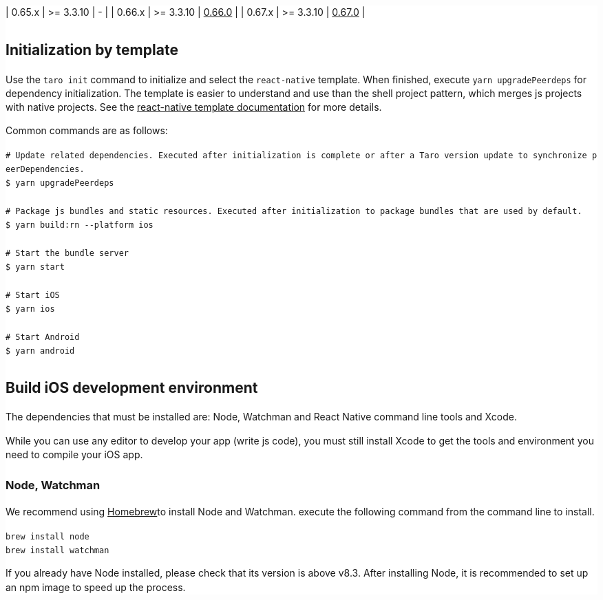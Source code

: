 | 0.65.x | >= 3.3.10 | - |
| 0.66.x | >= 3.3.10 | [0.66.0](https://github.com/NervJS/taro-native-shell/tree/0.66.0) |
| 0.67.x | >= 3.3.10 | [0.67.0](https://github.com/NervJS/taro-native-shell/tree/0.67.0) |

## Initialization by template

Use the `taro init` command to initialize and select the `react-native` template. When finished, execute `yarn upgradePeerdeps` for dependency initialization. The template is easier to understand and use than the shell project pattern, which merges js projects with native projects. See the [react-native template documentation](https://github.com/NervJS/taro-project-templates/tree/v3.4/react-native) for more details.

Common commands are as follows:

```shell
# Update related dependencies. Executed after initialization is complete or after a Taro version update to synchronize peerDependencies.
$ yarn upgradePeerdeps

# Package js bundles and static resources. Executed after initialization to package bundles that are used by default.
$ yarn build:rn --platform ios

# Start the bundle server
$ yarn start

# Start iOS
$ yarn ios

# Start Android
$ yarn android
```

## Build iOS development environment

The dependencies that must be installed are: Node, Watchman and React Native command line tools and Xcode.

While you can use any editor to develop your app (write js code), you must still install Xcode to get the tools and environment you need to compile your iOS app.

### Node, Watchman
We recommend using [Homebrew](https://brew.sh/)to install Node and Watchman. execute the following command from the command line to install.

```sh
brew install node
brew install watchman
```

If you already have Node installed, please check that its version is above v8.3. After installing Node, it is recommended to set up an npm image to speed up the process.
